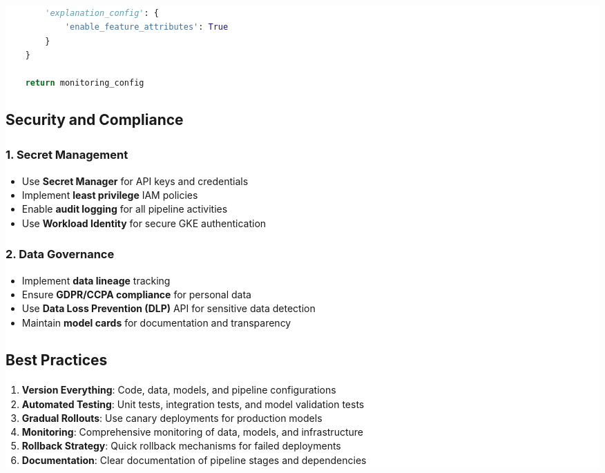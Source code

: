 ```python
        'explanation_config': {
            'enable_feature_attributes': True
        }
    }
    
    return monitoring_config
```

## **Security and Compliance**

### **1. Secret Management**
- Use **Secret Manager** for API keys and credentials
- Implement **least privilege** IAM policies
- Enable **audit logging** for all pipeline activities
- Use **Workload Identity** for secure GKE authentication

### **2. Data Governance**
- Implement **data lineage** tracking
- Ensure **GDPR/CCPA compliance** for personal data
- Use **Data Loss Prevention (DLP)** API for sensitive data detection
- Maintain **model cards** for documentation and transparency

## **Best Practices**

1. **Version Everything**: Code, data, models, and pipeline configurations
2. **Automated Testing**: Unit tests, integration tests, and model validation tests
3. **Gradual Rollouts**: Use canary deployments for production models
4. **Monitoring**: Comprehensive monitoring of data, models, and infrastructure
5. **Rollback Strategy**: Quick rollback mechanisms for failed deployments
6. **Documentation**: Clear documentation of pipeline stages and dependencies
